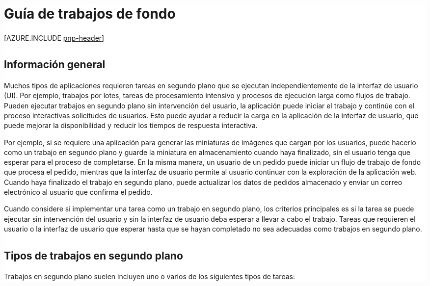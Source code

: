 <properties
   pageTitle="Guía de trabajos en segundo plano | Microsoft Azure"
   description="Consejos sobre el fondo de las tareas que se ejecutan en forma independiente de la interfaz de usuario."
   services=""
   documentationCenter="na"
   authors="dragon119"
   manager="christb"
   editor=""
   tags=""/>

<tags
   ms.service="best-practice"
   ms.devlang="na"
   ms.topic="article"
   ms.tgt_pltfrm="na"
   ms.workload="na"
   ms.date="07/21/2016"
   ms.author="masashin"/>

# <a name="background-jobs-guidance"></a>Guía de trabajos de fondo

[AZURE.INCLUDE [pnp-header](../includes/guidance-pnp-header-include.md)]

## <a name="overview"></a>Información general

Muchos tipos de aplicaciones requieren tareas en segundo plano que se ejecutan independientemente de la interfaz de usuario (UI). Por ejemplo, trabajos por lotes, tareas de procesamiento intensivo y procesos de ejecución larga como flujos de trabajo. Pueden ejecutar trabajos en segundo plano sin intervención del usuario, la aplicación puede iniciar el trabajo y continúe con el proceso interactivas solicitudes de usuarios. Esto puede ayudar a reducir la carga en la aplicación de la interfaz de usuario, que puede mejorar la disponibilidad y reducir los tiempos de respuesta interactiva.

Por ejemplo, si se requiere una aplicación para generar las miniaturas de imágenes que cargan por los usuarios, puede hacerlo como un trabajo en segundo plano y guarde la miniatura en almacenamiento cuando haya finalizado, sin el usuario tenga que esperar para el proceso de completarse. En la misma manera, un usuario de un pedido puede iniciar un flujo de trabajo de fondo que procesa el pedido, mientras que la interfaz de usuario permite al usuario continuar con la exploración de la aplicación web. Cuando haya finalizado el trabajo en segundo plano, puede actualizar los datos de pedidos almacenado y enviar un correo electrónico al usuario que confirma el pedido.

Cuando considere si implementar una tarea como un trabajo en segundo plano, los criterios principales es si la tarea se puede ejecutar sin intervención del usuario y sin la interfaz de usuario deba esperar a llevar a cabo el trabajo. Tareas que requieren el usuario o la interfaz de usuario que esperar hasta que se hayan completado no sea adecuadas como trabajos en segundo plano.

## <a name="types-of-background-jobs"></a>Tipos de trabajos en segundo plano

Trabajos en segundo plano suelen incluyen uno o varios de los siguientes tipos de tareas:
